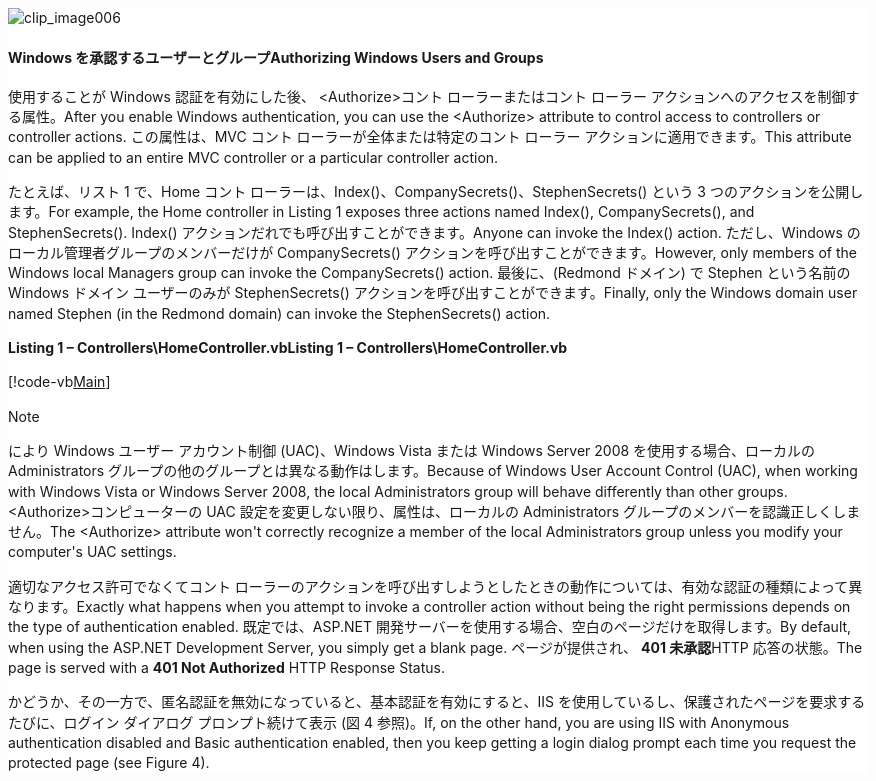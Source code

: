 ![clip_image006](authenticating-users-with-windows-authentication-vb/_static/image3.jpg)

#### <a name="authorizing-windows-users-and-groups"></a><span data-ttu-id="0a6a4-146">Windows を承認するユーザーとグループ</span><span class="sxs-lookup"><span data-stu-id="0a6a4-146">Authorizing Windows Users and Groups</span></span>

<span data-ttu-id="0a6a4-147">使用することが Windows 認証を有効にした後、 &lt;Authorize&gt;コント ローラーまたはコント ローラー アクションへのアクセスを制御する属性。</span><span class="sxs-lookup"><span data-stu-id="0a6a4-147">After you enable Windows authentication, you can use the &lt;Authorize&gt; attribute to control access to controllers or controller actions.</span></span> <span data-ttu-id="0a6a4-148">この属性は、MVC コント ローラーが全体または特定のコント ローラー アクションに適用できます。</span><span class="sxs-lookup"><span data-stu-id="0a6a4-148">This attribute can be applied to an entire MVC controller or a particular controller action.</span></span>

<span data-ttu-id="0a6a4-149">たとえば、リスト 1 で、Home コント ローラーは、Index()、CompanySecrets()、StephenSecrets() という 3 つのアクションを公開します。</span><span class="sxs-lookup"><span data-stu-id="0a6a4-149">For example, the Home controller in Listing 1 exposes three actions named Index(), CompanySecrets(), and StephenSecrets().</span></span> <span data-ttu-id="0a6a4-150">Index() アクションだれでも呼び出すことができます。</span><span class="sxs-lookup"><span data-stu-id="0a6a4-150">Anyone can invoke the Index() action.</span></span> <span data-ttu-id="0a6a4-151">ただし、Windows のローカル管理者グループのメンバーだけが CompanySecrets() アクションを呼び出すことができます。</span><span class="sxs-lookup"><span data-stu-id="0a6a4-151">However, only members of the Windows local Managers group can invoke the CompanySecrets() action.</span></span> <span data-ttu-id="0a6a4-152">最後に、(Redmond ドメイン) で Stephen という名前の Windows ドメイン ユーザーのみが StephenSecrets() アクションを呼び出すことができます。</span><span class="sxs-lookup"><span data-stu-id="0a6a4-152">Finally, only the Windows domain user named Stephen (in the Redmond domain) can invoke the StephenSecrets() action.</span></span>

<span data-ttu-id="0a6a4-153">**Listing 1 – Controllers\HomeController.vb**</span><span class="sxs-lookup"><span data-stu-id="0a6a4-153">**Listing 1 – Controllers\HomeController.vb**</span></span>

[!code-vb[Main](authenticating-users-with-windows-authentication-vb/samples/sample2.vb)]

> [!NOTE]
> <span data-ttu-id="0a6a4-154">により Windows ユーザー アカウント制御 (UAC)、Windows Vista または Windows Server 2008 を使用する場合、ローカルの Administrators グループの他のグループとは異なる動作はします。</span><span class="sxs-lookup"><span data-stu-id="0a6a4-154">Because of Windows User Account Control (UAC), when working with Windows Vista or Windows Server 2008, the local Administrators group will behave differently than other groups.</span></span> <span data-ttu-id="0a6a4-155">&lt;Authorize&gt;コンピューターの UAC 設定を変更しない限り、属性は、ローカルの Administrators グループのメンバーを認識正しくしません。</span><span class="sxs-lookup"><span data-stu-id="0a6a4-155">The &lt;Authorize&gt; attribute won't correctly recognize a member of the local Administrators group unless you modify your computer's UAC settings.</span></span>


<span data-ttu-id="0a6a4-156">適切なアクセス許可でなくてコント ローラーのアクションを呼び出すしようとしたときの動作については、有効な認証の種類によって異なります。</span><span class="sxs-lookup"><span data-stu-id="0a6a4-156">Exactly what happens when you attempt to invoke a controller action without being the right permissions depends on the type of authentication enabled.</span></span> <span data-ttu-id="0a6a4-157">既定では、ASP.NET 開発サーバーを使用する場合、空白のページだけを取得します。</span><span class="sxs-lookup"><span data-stu-id="0a6a4-157">By default, when using the ASP.NET Development Server, you simply get a blank page.</span></span> <span data-ttu-id="0a6a4-158">ページが提供され、 **401 未承認**HTTP 応答の状態。</span><span class="sxs-lookup"><span data-stu-id="0a6a4-158">The page is served with a **401 Not Authorized** HTTP Response Status.</span></span>

<span data-ttu-id="0a6a4-159">かどうか、その一方で、匿名認証を無効になっていると、基本認証を有効にすると、IIS を使用しているし、保護されたページを要求するたびに、ログイン ダイアログ プロンプト続けて表示 (図 4 参照)。</span><span class="sxs-lookup"><span data-stu-id="0a6a4-159">If, on the other hand, you are using IIS with Anonymous authentication disabled and Basic authentication enabled, then you keep getting a login dialog prompt each time you request the protected page (see Figure 4).</span></span>
